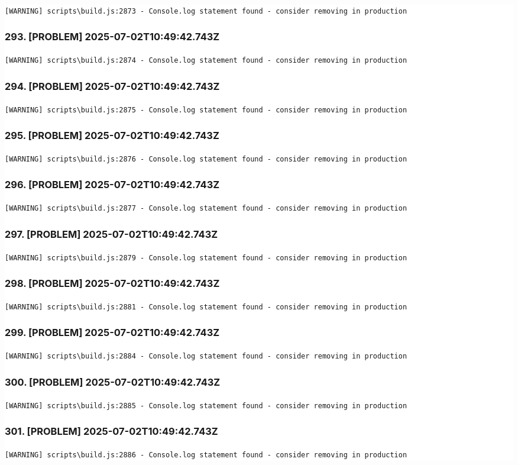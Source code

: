 ```
[WARNING] scripts\build.js:2873 - Console.log statement found - consider removing in production
```

### 293. [PROBLEM] 2025-07-02T10:49:42.743Z

```
[WARNING] scripts\build.js:2874 - Console.log statement found - consider removing in production
```

### 294. [PROBLEM] 2025-07-02T10:49:42.743Z

```
[WARNING] scripts\build.js:2875 - Console.log statement found - consider removing in production
```

### 295. [PROBLEM] 2025-07-02T10:49:42.743Z

```
[WARNING] scripts\build.js:2876 - Console.log statement found - consider removing in production
```

### 296. [PROBLEM] 2025-07-02T10:49:42.743Z

```
[WARNING] scripts\build.js:2877 - Console.log statement found - consider removing in production
```

### 297. [PROBLEM] 2025-07-02T10:49:42.743Z

```
[WARNING] scripts\build.js:2879 - Console.log statement found - consider removing in production
```

### 298. [PROBLEM] 2025-07-02T10:49:42.743Z

```
[WARNING] scripts\build.js:2881 - Console.log statement found - consider removing in production
```

### 299. [PROBLEM] 2025-07-02T10:49:42.743Z

```
[WARNING] scripts\build.js:2884 - Console.log statement found - consider removing in production
```

### 300. [PROBLEM] 2025-07-02T10:49:42.743Z

```
[WARNING] scripts\build.js:2885 - Console.log statement found - consider removing in production
```

### 301. [PROBLEM] 2025-07-02T10:49:42.743Z

```
[WARNING] scripts\build.js:2886 - Console.log statement found - consider removing in production
```
